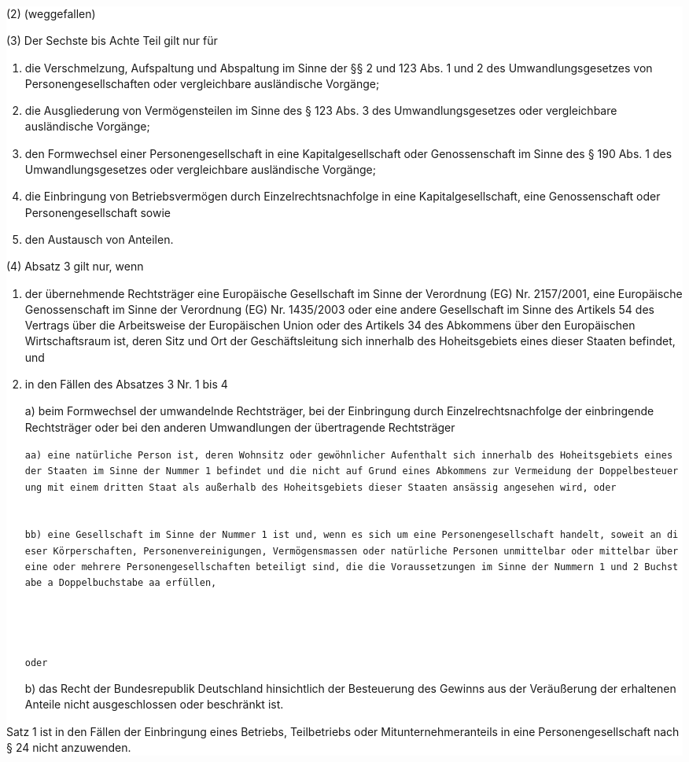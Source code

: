 (2) (weggefallen)

(3) Der Sechste bis Achte Teil gilt nur für

1.  die Verschmelzung, Aufspaltung und Abspaltung im Sinne der §§ 2 und 123 Abs. 1 und 2 des Umwandlungsgesetzes von Personengesellschaften oder vergleichbare ausländische Vorgänge;


2.  die Ausgliederung von Vermögensteilen im Sinne des § 123 Abs. 3 des Umwandlungsgesetzes oder vergleichbare ausländische Vorgänge;


3.  den Formwechsel einer Personengesellschaft in eine Kapitalgesellschaft oder Genossenschaft im Sinne des § 190 Abs. 1 des Umwandlungsgesetzes oder vergleichbare ausländische Vorgänge;


4.  die Einbringung von Betriebsvermögen durch Einzelrechtsnachfolge in eine Kapitalgesellschaft, eine Genossenschaft oder Personengesellschaft sowie


5.  den Austausch von Anteilen.




(4) Absatz 3 gilt nur, wenn

1.  der übernehmende Rechtsträger eine Europäische Gesellschaft im Sinne der Verordnung (EG) Nr. 2157/2001, eine Europäische Genossenschaft im Sinne der Verordnung (EG) Nr. 1435/2003 oder eine andere Gesellschaft im Sinne des Artikels 54 des Vertrags über die Arbeitsweise der Europäischen Union oder des Artikels 34 des Abkommens über den Europäischen Wirtschaftsraum ist, deren Sitz und Ort der Geschäftsleitung sich innerhalb des Hoheitsgebiets eines dieser Staaten befindet, und


2.  in den Fällen des Absatzes 3 Nr. 1 bis 4

    a)  beim Formwechsel der umwandelnde Rechtsträger, bei der Einbringung durch Einzelrechtsnachfolge der einbringende Rechtsträger oder bei den anderen Umwandlungen der übertragende Rechtsträger

        aa) eine natürliche Person ist, deren Wohnsitz oder gewöhnlicher Aufenthalt sich innerhalb des Hoheitsgebiets eines der Staaten im Sinne der Nummer 1 befindet und die nicht auf Grund eines Abkommens zur Vermeidung der Doppelbesteuerung mit einem dritten Staat als außerhalb des Hoheitsgebiets dieser Staaten ansässig angesehen wird, oder


        bb) eine Gesellschaft im Sinne der Nummer 1 ist und, wenn es sich um eine Personengesellschaft handelt, soweit an dieser Körperschaften, Personenvereinigungen, Vermögensmassen oder natürliche Personen unmittelbar oder mittelbar über eine oder mehrere Personengesellschaften beteiligt sind, die die Voraussetzungen im Sinne der Nummern 1 und 2 Buchstabe a Doppelbuchstabe aa erfüllen,




        oder


    b)  das Recht der Bundesrepublik Deutschland hinsichtlich der Besteuerung des Gewinns aus der Veräußerung der erhaltenen Anteile nicht ausgeschlossen oder beschränkt ist.






Satz 1 ist in den Fällen der Einbringung eines Betriebs, Teilbetriebs oder Mitunternehmeranteils in eine Personengesellschaft nach § 24 nicht anzuwenden.
